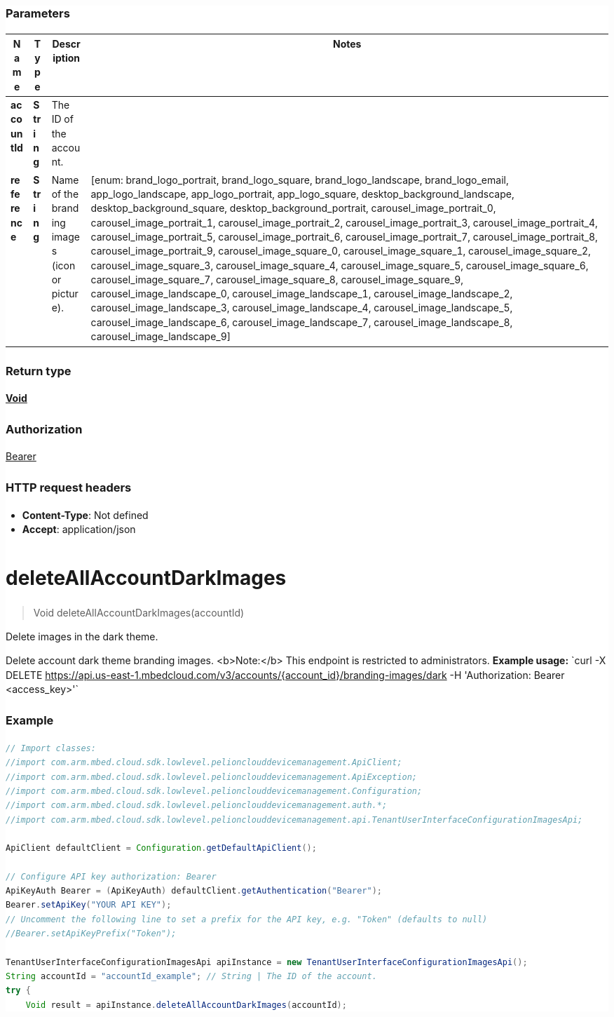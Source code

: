 ### Parameters

Name | Type | Description  | Notes
------------- | ------------- | ------------- | -------------
 **accountId** | **String**| The ID of the account. |
 **reference** | **String**| Name of the branding images (icon or picture). | [enum: brand_logo_portrait, brand_logo_square, brand_logo_landscape, brand_logo_email, app_logo_landscape, app_logo_portrait, app_logo_square, desktop_background_landscape, desktop_background_square, desktop_background_portrait, carousel_image_portrait_0, carousel_image_portrait_1, carousel_image_portrait_2, carousel_image_portrait_3, carousel_image_portrait_4, carousel_image_portrait_5, carousel_image_portrait_6, carousel_image_portrait_7, carousel_image_portrait_8, carousel_image_portrait_9, carousel_image_square_0, carousel_image_square_1, carousel_image_square_2, carousel_image_square_3, carousel_image_square_4, carousel_image_square_5, carousel_image_square_6, carousel_image_square_7, carousel_image_square_8, carousel_image_square_9, carousel_image_landscape_0, carousel_image_landscape_1, carousel_image_landscape_2, carousel_image_landscape_3, carousel_image_landscape_4, carousel_image_landscape_5, carousel_image_landscape_6, carousel_image_landscape_7, carousel_image_landscape_8, carousel_image_landscape_9]

### Return type

[**Void**](.md)

### Authorization

[Bearer](../README.md#Bearer)

### HTTP request headers

 - **Content-Type**: Not defined
 - **Accept**: application/json

<a name="deleteAllAccountDarkImages"></a>
# **deleteAllAccountDarkImages**
> Void deleteAllAccountDarkImages(accountId)

Delete images in the dark theme.

Delete account dark theme branding images. &lt;b&gt;Note:&lt;/b&gt; This endpoint is restricted to administrators.  **Example usage:** &#x60;curl -X DELETE https://api.us-east-1.mbedcloud.com/v3/accounts/{account_id}/branding-images/dark -H &#39;Authorization: Bearer &lt;access_key&gt;&#39;&#x60;

### Example
```java
// Import classes:
//import com.arm.mbed.cloud.sdk.lowlevel.pelionclouddevicemanagement.ApiClient;
//import com.arm.mbed.cloud.sdk.lowlevel.pelionclouddevicemanagement.ApiException;
//import com.arm.mbed.cloud.sdk.lowlevel.pelionclouddevicemanagement.Configuration;
//import com.arm.mbed.cloud.sdk.lowlevel.pelionclouddevicemanagement.auth.*;
//import com.arm.mbed.cloud.sdk.lowlevel.pelionclouddevicemanagement.api.TenantUserInterfaceConfigurationImagesApi;

ApiClient defaultClient = Configuration.getDefaultApiClient();

// Configure API key authorization: Bearer
ApiKeyAuth Bearer = (ApiKeyAuth) defaultClient.getAuthentication("Bearer");
Bearer.setApiKey("YOUR API KEY");
// Uncomment the following line to set a prefix for the API key, e.g. "Token" (defaults to null)
//Bearer.setApiKeyPrefix("Token");

TenantUserInterfaceConfigurationImagesApi apiInstance = new TenantUserInterfaceConfigurationImagesApi();
String accountId = "accountId_example"; // String | The ID of the account.
try {
    Void result = apiInstance.deleteAllAccountDarkImages(accountId);
```
